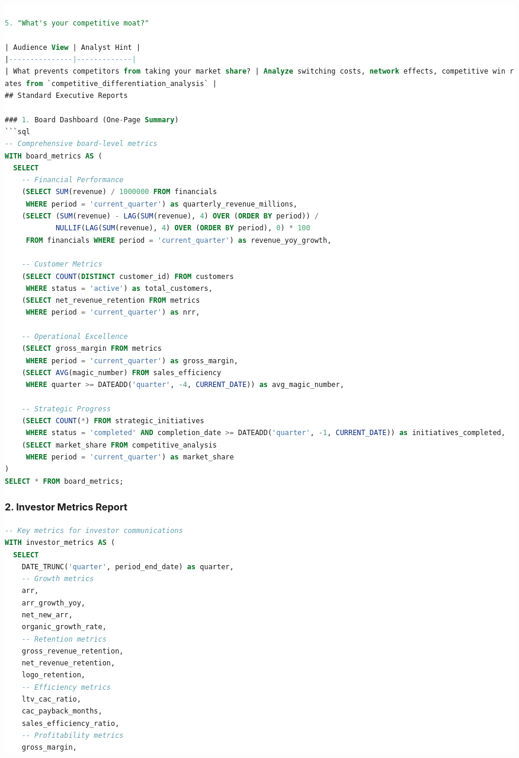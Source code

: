 ```sql

5. "What's your competitive moat?"

| Audience View | Analyst Hint |
|---------------|-------------|
| What prevents competitors from taking your market share? | Analyze switching costs, network effects, competitive win rates from `competitive_differentiation_analysis` |
## Standard Executive Reports

### 1. Board Dashboard (One-Page Summary)
```sql
-- Comprehensive board-level metrics
WITH board_metrics AS (
  SELECT 
    -- Financial Performance
    (SELECT SUM(revenue) / 1000000 FROM financials 
     WHERE period = 'current_quarter') as quarterly_revenue_millions,
    (SELECT (SUM(revenue) - LAG(SUM(revenue), 4) OVER (ORDER BY period)) / 
            NULLIF(LAG(SUM(revenue), 4) OVER (ORDER BY period), 0) * 100
     FROM financials WHERE period = 'current_quarter') as revenue_yoy_growth,
    
    -- Customer Metrics
    (SELECT COUNT(DISTINCT customer_id) FROM customers 
     WHERE status = 'active') as total_customers,
    (SELECT net_revenue_retention FROM metrics 
     WHERE period = 'current_quarter') as nrr,
    
    -- Operational Excellence
    (SELECT gross_margin FROM metrics 
     WHERE period = 'current_quarter') as gross_margin,
    (SELECT AVG(magic_number) FROM sales_efficiency 
     WHERE quarter >= DATEADD('quarter', -4, CURRENT_DATE)) as avg_magic_number,
    
    -- Strategic Progress
    (SELECT COUNT(*) FROM strategic_initiatives 
     WHERE status = 'completed' AND completion_date >= DATEADD('quarter', -1, CURRENT_DATE)) as initiatives_completed,
    (SELECT market_share FROM competitive_analysis 
     WHERE period = 'current_quarter') as market_share
)
SELECT * FROM board_metrics;
```
### 2. Investor Metrics Report
```sql
-- Key metrics for investor communications
WITH investor_metrics AS (
  SELECT 
    DATE_TRUNC('quarter', period_end_date) as quarter,
    -- Growth metrics
    arr,
    arr_growth_yoy,
    net_new_arr,
    organic_growth_rate,
    -- Retention metrics
    gross_revenue_retention,
    net_revenue_retention,
    logo_retention,
    -- Efficiency metrics
    ltv_cac_ratio,
    cac_payback_months,
    sales_efficiency_ratio,
    -- Profitability metrics
    gross_margin,
```